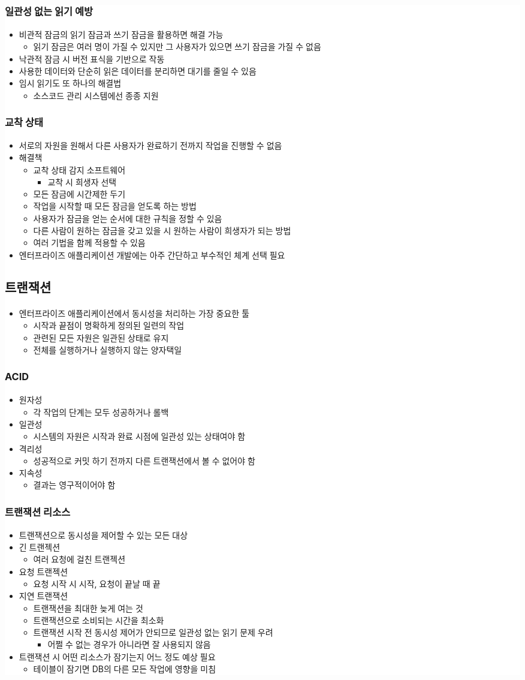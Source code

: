 ### 일관성 없는 읽기 예방

- 비관적 잠금의 읽기 잠금과 쓰기 잠금을 활용하면 해결 가능
  - 읽기 잠금은 여러 명이 가질 수 있지만 그 사용자가 있으면 쓰기 잠금을 가질 수 없음
- 낙관적 잠금 시 버전 표식을 기반으로 작동
- 사용한 데이터와 단순히 읽은 데이터를 분리하면 대기를 줄일 수 있음
- 임시 읽기도 또 하나의 해결법
  - 소스코드 관리 시스템에선 종종 지원

### 교착 상태

- 서로의 자원을 원해서 다른 사용자가 완료하기 전까지 작업을 진행할 수 없음
- 해결책
  - 교착 상태 감지 소프트웨어
    - 교착 시 희생자 선택
  - 모든 잠금에 시간제한 두기
  - 작업을 시작할 때 모든 잠금을 얻도록 하는 방법
  - 사용자가 잠금을 얻는 순서에 대한 규칙을 정할 수 있음
  - 다른 사람이 원하는 잠금을 갖고 있을 시 원하는 사람이 희생자가 되는 방법
  - 여러 기법을 함께 적용할 수 있음
- 엔터프라이즈 애플리케이션 개발에는 아주 간단하고 부수적인 체계 선택 필요

## 트랜잭션

- 엔터프라이즈 애플리케이션에서 동시성을 처리하는 가장 중요한 툴
  - 시작과 끝점이 명확하게 정의된 일련의 작업
  - 관련된 모든 자원은 일관된 상태로 유지
  - 전체를 실행하거나 실행하지 않는 양자택일

### ACID

- 원자성
  - 각 작업의 단계는 모두 성공하거나 롤백
- 일관성
  - 시스템의 자원은 시작과 완료 시점에 일관성 있는 상태여야 함
- 격리성
  - 성공적으로 커밋 하기 전까지 다른 트랜잭션에서 볼 수 없어야 함
- 지속성
  - 결과는 영구적이어야 함

### 트랜잭션 리소스

- 트랜잭션으로 동시성을 제어할 수 있는 모든 대상
- 긴 트랜젝션
  - 여러 요청에 걸친 트랜젝션
- 요청 트랜젝션
  - 요청 시작 시 시작, 요청이 끝날 때 끝
- 지연 트랜잭션
  - 트랜잭션을 최대한 늦게 여는 것
  - 트랜잭션으로 소비되는 시간을 최소화
  - 트랜잭션 시작 전 동시성 제어가 안되므로 일관성 없는 읽기 문제 우려
    - 어쩔 수 없는 경우가 아니라면 잘 사용되지 않음
- 트랜잭션 시 어떤 리소스가 잠기는지 어느 정도 예상 필요
  - 테이블이 잠기면 DB의 다른 모든 작업에 영향을 미침
